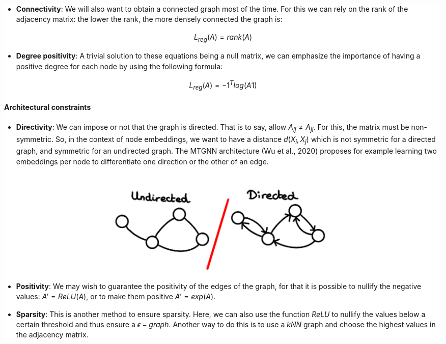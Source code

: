 
- **Connectivity**: We will also want to obtain a connected graph most of the time. For this we can rely on the rank of the adjacency matrix: the lower the rank, the more densely connected the graph is:

$$
L_{reg}(A) = rank(A)
$$

- __Degree positivity__: A trivial solution to these equations being a null matrix, we can emphasize the importance of having a positive degree for each node by using the following formula:

$$
L_{reg}(A) = -1^Tlog(A1)
$$

#### Architectural constraints

- __Directivity__: We can impose or not that the graph is directed. That is to say, allow $A_{ij} \neq A_{ji}$. For this, the matrix must be non-symmetric. So, in the context of node embeddings, we want to have a distance $d(X_i, X_j)$ which is not symmetric for a directed graph, and symmetric for an undirected graph. The MTGNN architecture (Wu et al., 2020) proposes for example learning two embeddings per node to differentiate one direction or the other of an edge.

<p align="center">
    <img src="./imgs/graph-structure-learning/directed.png" alt= "Directivity" width="50%">
</p>

- __Positivity__: We may wish to guarantee the positivity of the edges of the graph, for that it is possible to nullify the negative values: $A' = ReLU(A)$, or to make them positive $A' = exp(A)$.

- __Sparsity__: This is another method to ensure sparsity. Here, we can also use the function $ReLU$ to nullify the values below a certain threshold and thus ensure a $\epsilon-graph$. Another way to do this is to use a $kNN$ graph and choose the highest values in the adjacency matrix.
